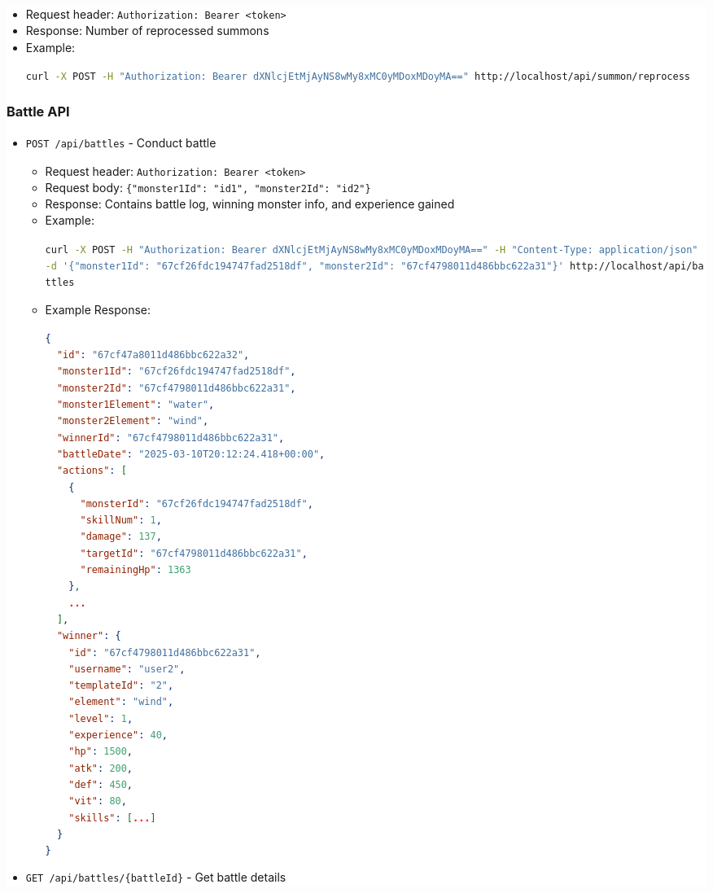   - Request header: `Authorization: Bearer <token>`
  - Response: Number of reprocessed summons
  - Example:
    ```bash
    curl -X POST -H "Authorization: Bearer dXNlcjEtMjAyNS8wMy8xMC0yMDoxMDoyMA==" http://localhost/api/summon/reprocess
    ```

### Battle API

- `POST /api/battles` - Conduct battle

  - Request header: `Authorization: Bearer <token>`
  - Request body: `{"monster1Id": "id1", "monster2Id": "id2"}`
  - Response: Contains battle log, winning monster info, and experience gained
  - Example:
    ```bash
    curl -X POST -H "Authorization: Bearer dXNlcjEtMjAyNS8wMy8xMC0yMDoxMDoyMA==" -H "Content-Type: application/json" -d '{"monster1Id": "67cf26fdc194747fad2518df", "monster2Id": "67cf4798011d486bbc622a31"}' http://localhost/api/battles
    ```
  - Example Response:
    ```json
    {
      "id": "67cf47a8011d486bbc622a32",
      "monster1Id": "67cf26fdc194747fad2518df",
      "monster2Id": "67cf4798011d486bbc622a31",
      "monster1Element": "water",
      "monster2Element": "wind",
      "winnerId": "67cf4798011d486bbc622a31",
      "battleDate": "2025-03-10T20:12:24.418+00:00",
      "actions": [
        {
          "monsterId": "67cf26fdc194747fad2518df",
          "skillNum": 1,
          "damage": 137,
          "targetId": "67cf4798011d486bbc622a31",
          "remainingHp": 1363
        },
        ...
      ],
      "winner": {
        "id": "67cf4798011d486bbc622a31",
        "username": "user2",
        "templateId": "2",
        "element": "wind",
        "level": 1,
        "experience": 40,
        "hp": 1500,
        "atk": 200,
        "def": 450,
        "vit": 80,
        "skills": [...]
      }
    }
    ```
- `GET /api/battles/{battleId}` - Get battle details
